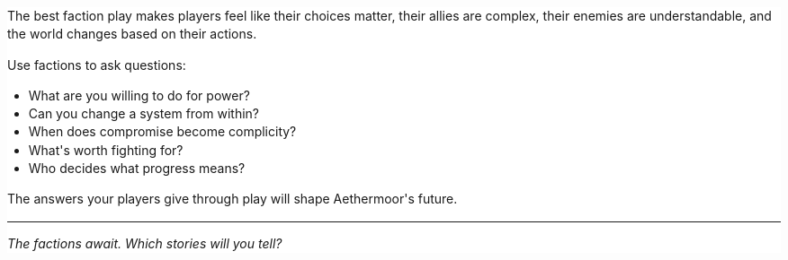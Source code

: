 The best faction play makes players feel like their choices matter, their allies are complex, their enemies are understandable, and the world changes based on their actions.

Use factions to ask questions:
- What are you willing to do for power?
- Can you change a system from within?
- When does compromise become complicity?
- What's worth fighting for?
- Who decides what progress means?

The answers your players give through play will shape Aethermoor's future.

---

*The factions await. Which stories will you tell?*
